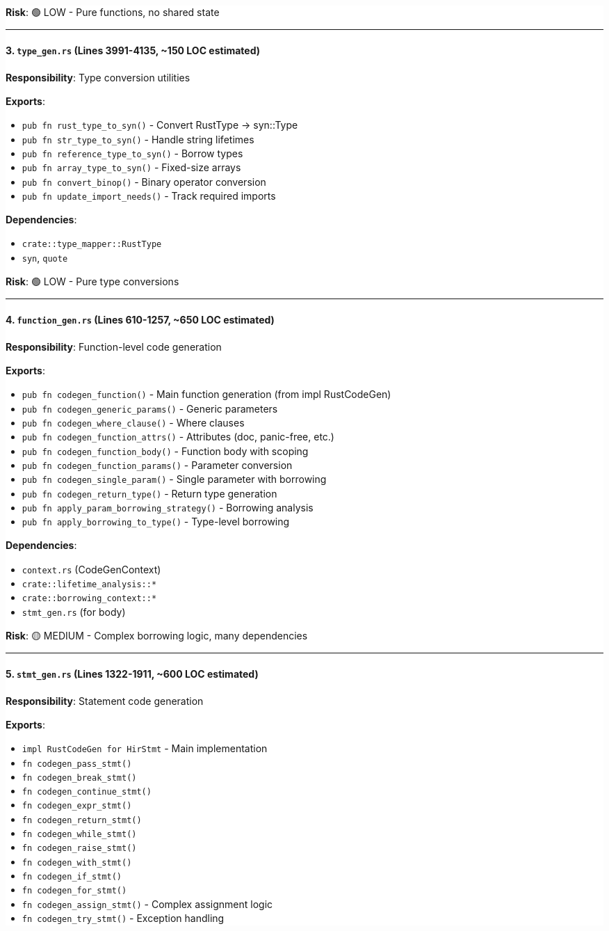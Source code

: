 **Risk**: 🟢 LOW - Pure functions, no shared state

---

#### 3. `type_gen.rs` (Lines 3991-4135, ~150 LOC estimated)
**Responsibility**: Type conversion utilities

**Exports**:
- `pub fn rust_type_to_syn()` - Convert RustType → syn::Type
- `pub fn str_type_to_syn()` - Handle string lifetimes
- `pub fn reference_type_to_syn()` - Borrow types
- `pub fn array_type_to_syn()` - Fixed-size arrays
- `pub fn convert_binop()` - Binary operator conversion
- `pub fn update_import_needs()` - Track required imports

**Dependencies**:
- `crate::type_mapper::RustType`
- `syn`, `quote`

**Risk**: 🟢 LOW - Pure type conversions

---

#### 4. `function_gen.rs` (Lines 610-1257, ~650 LOC estimated)
**Responsibility**: Function-level code generation

**Exports**:
- `pub fn codegen_function()` - Main function generation (from impl RustCodeGen)
- `pub fn codegen_generic_params()` - Generic parameters
- `pub fn codegen_where_clause()` - Where clauses
- `pub fn codegen_function_attrs()` - Attributes (doc, panic-free, etc.)
- `pub fn codegen_function_body()` - Function body with scoping
- `pub fn codegen_function_params()` - Parameter conversion
- `pub fn codegen_single_param()` - Single parameter with borrowing
- `pub fn codegen_return_type()` - Return type generation
- `pub fn apply_param_borrowing_strategy()` - Borrowing analysis
- `pub fn apply_borrowing_to_type()` - Type-level borrowing

**Dependencies**:
- `context.rs` (CodeGenContext)
- `crate::lifetime_analysis::*`
- `crate::borrowing_context::*`
- `stmt_gen.rs` (for body)

**Risk**: 🟡 MEDIUM - Complex borrowing logic, many dependencies

---

#### 5. `stmt_gen.rs` (Lines 1322-1911, ~600 LOC estimated)
**Responsibility**: Statement code generation

**Exports**:
- `impl RustCodeGen for HirStmt` - Main implementation
- `fn codegen_pass_stmt()`
- `fn codegen_break_stmt()`
- `fn codegen_continue_stmt()`
- `fn codegen_expr_stmt()`
- `fn codegen_return_stmt()`
- `fn codegen_while_stmt()`
- `fn codegen_raise_stmt()`
- `fn codegen_with_stmt()`
- `fn codegen_if_stmt()`
- `fn codegen_for_stmt()`
- `fn codegen_assign_stmt()` - Complex assignment logic
- `fn codegen_try_stmt()` - Exception handling
